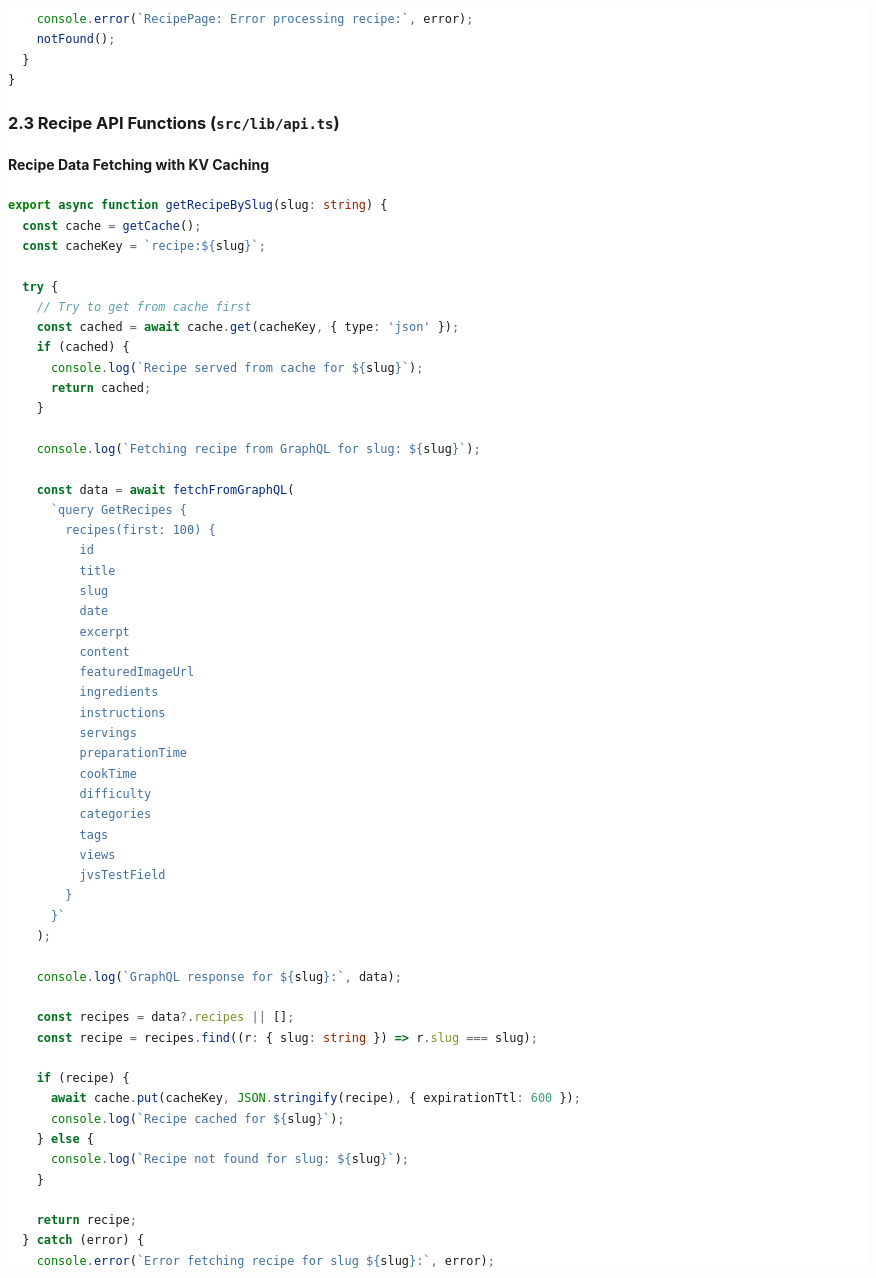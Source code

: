 ```typescript
    console.error(`RecipePage: Error processing recipe:`, error);
    notFound();
  }
}
```

### 2.3 Recipe API Functions (`src/lib/api.ts`)

#### Recipe Data Fetching with KV Caching
```typescript
export async function getRecipeBySlug(slug: string) {
  const cache = getCache();
  const cacheKey = `recipe:${slug}`;
  
  try {
    // Try to get from cache first
    const cached = await cache.get(cacheKey, { type: 'json' });
    if (cached) {
      console.log(`Recipe served from cache for ${slug}`);
      return cached;
    }

    console.log(`Fetching recipe from GraphQL for slug: ${slug}`);
    
    const data = await fetchFromGraphQL(
      `query GetRecipes {
        recipes(first: 100) {
          id
          title
          slug
          date
          excerpt
          content
          featuredImageUrl
          ingredients
          instructions
          servings
          preparationTime
          cookTime
          difficulty
          categories
          tags
          views
          jvsTestField
        }
      }`
    );

    console.log(`GraphQL response for ${slug}:`, data);

    const recipes = data?.recipes || [];
    const recipe = recipes.find((r: { slug: string }) => r.slug === slug);
    
    if (recipe) {
      await cache.put(cacheKey, JSON.stringify(recipe), { expirationTtl: 600 });
      console.log(`Recipe cached for ${slug}`);
    } else {
      console.log(`Recipe not found for slug: ${slug}`);
    }

    return recipe;
  } catch (error) {
    console.error(`Error fetching recipe for slug ${slug}:`, error);
```